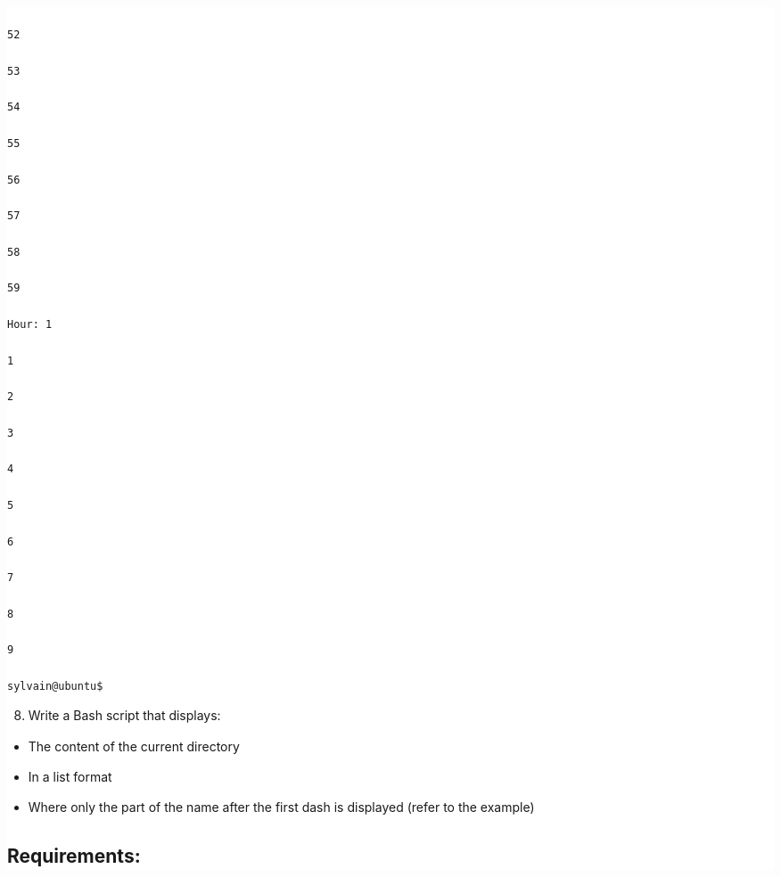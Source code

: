 ```

52

53

54

55

56

57

58

59

Hour: 1

1

2

3

4

5

6

7

8

9

sylvain@ubuntu$ 

```

8. Write a Bash script that displays:



- The content of the current directory

- In a list format

- Where only the part of the name after the first dash is displayed (refer to the example)



## Requirements:

